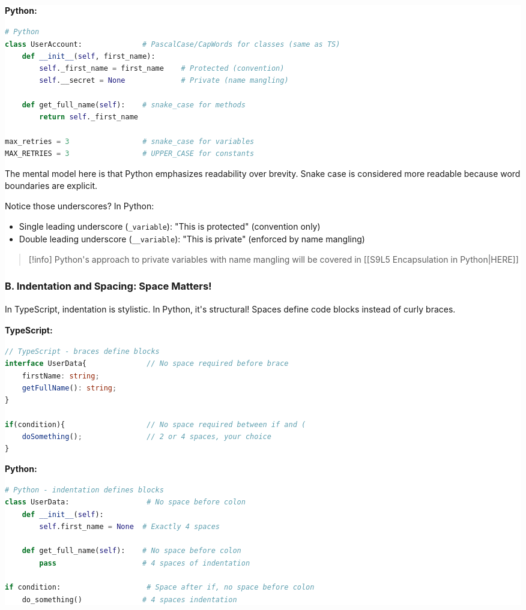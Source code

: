 **Python:**

```python
# Python
class UserAccount:              # PascalCase/CapWords for classes (same as TS)
    def __init__(self, first_name):
        self._first_name = first_name    # Protected (convention)
        self.__secret = None             # Private (name mangling)
    
    def get_full_name(self):    # snake_case for methods
        return self._first_name

max_retries = 3                 # snake_case for variables
MAX_RETRIES = 3                 # UPPER_CASE for constants
```

The mental model here is that Python emphasizes readability over brevity. Snake case is considered more readable because word boundaries are explicit.

Notice those underscores? In Python:

- Single leading underscore (`_variable`): "This is protected" (convention only)
- Double leading underscore (`__variable`): "This is private" (enforced by name mangling)

> [!info] Python's approach to private variables with name mangling will be covered in [[S9L5 Encapsulation in Python|HERE]]

### B. Indentation and Spacing: Space Matters!

In TypeScript, indentation is stylistic. In Python, it's structural! Spaces define code blocks instead of curly braces.

**TypeScript:**

```typescript
// TypeScript - braces define blocks
interface UserData{              // No space required before brace
    firstName: string;
    getFullName(): string;
}

if(condition){                   // No space required between if and (
    doSomething();               // 2 or 4 spaces, your choice
}
```

**Python:**

```python
# Python - indentation defines blocks
class UserData:                  # No space before colon
    def __init__(self):
        self.first_name = None  # Exactly 4 spaces
    
    def get_full_name(self):    # No space before colon
        pass                    # 4 spaces of indentation

if condition:                    # Space after if, no space before colon
    do_something()              # 4 spaces indentation
```
